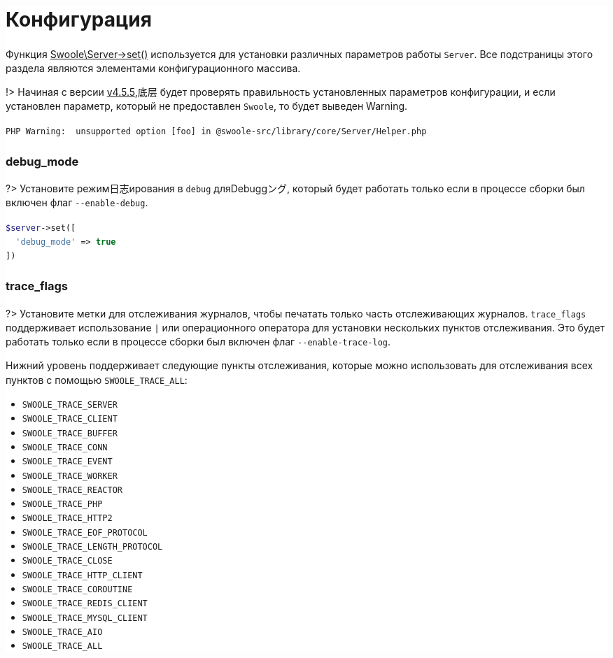# Конфигурация

Функция [Swoole\Server->set()](/server/methods?id=set) используется для установки различных параметров работы `Server`. Все подстраницы этого раздела являются элементами конфигурационного массива.

!> Начиная с версии [v4.5.5](/version/log?id=v455),底层 будет проверять правильность установленных параметров конфигурации, и если установлен параметр, который не предоставлен `Swoole`, то будет выведен Warning.

```shell
PHP Warning:  unsupported option [foo] in @swoole-src/library/core/Server/Helper.php 
```


### debug_mode

?> Установите режим日志ирования в `debug` дляDebuggング, который будет работать только если в процессе сборки был включен флаг `--enable-debug`.

```php
$server->set([
  'debug_mode' => true
])
```


### trace_flags

?> Установите метки для отслеживания журналов, чтобы печатать только часть отслеживающих журналов. `trace_flags` поддерживает использование `|` или операционного оператора для установки нескольких пунктов отслеживания. Это будет работать только если в процессе сборки был включен флаг `--enable-trace-log`.

Нижний уровень поддерживает следующие пункты отслеживания, которые можно использовать для отслеживания всех пунктов с помощью `SWOOLE_TRACE_ALL`:

* `SWOOLE_TRACE_SERVER`
* `SWOOLE_TRACE_CLIENT`
* `SWOOLE_TRACE_BUFFER`
* `SWOOLE_TRACE_CONN`
* `SWOOLE_TRACE_EVENT`
* `SWOOLE_TRACE_WORKER`
* `SWOOLE_TRACE_REACTOR`
* `SWOOLE_TRACE_PHP`
* `SWOOLE_TRACE_HTTP2`
* `SWOOLE_TRACE_EOF_PROTOCOL`
* `SWOOLE_TRACE_LENGTH_PROTOCOL`
* `SWOOLE_TRACE_CLOSE`
* `SWOOLE_TRACE_HTTP_CLIENT`
* `SWOOLE_TRACE_COROUTINE`
* `SWOOLE_TRACE_REDIS_CLIENT`
* `SWOOLE_TRACE_MYSQL_CLIENT`
* `SWOOLE_TRACE_AIO`
* `SWOOLE_TRACE_ALL`
